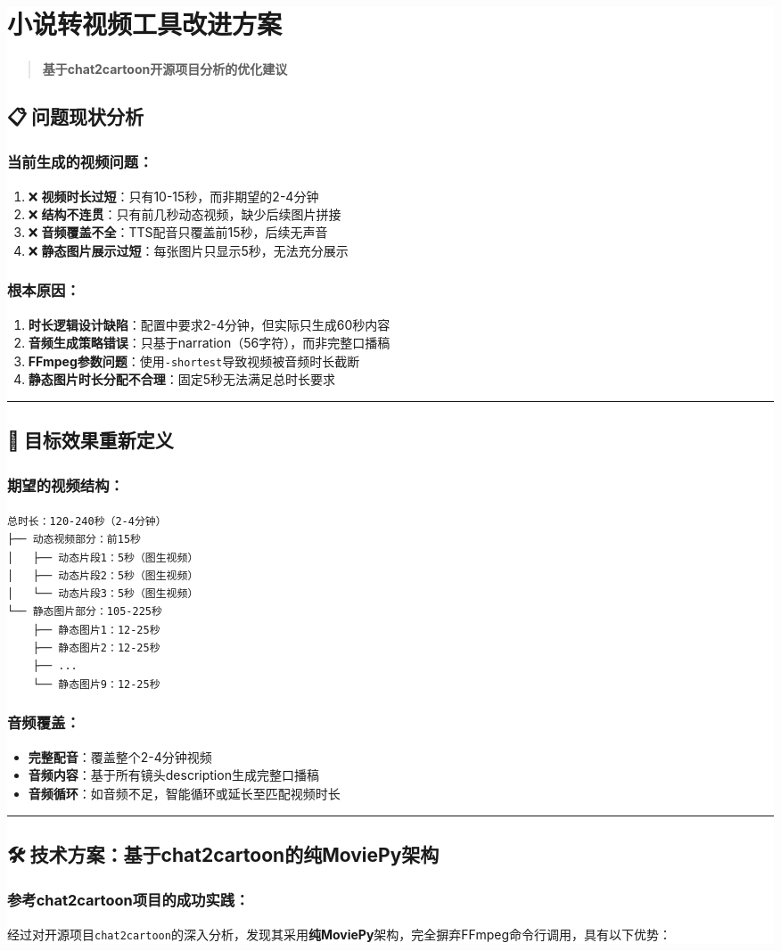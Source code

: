 # 小说转视频工具改进方案

> **基于chat2cartoon开源项目分析的优化建议**

## 📋 **问题现状分析**

### 当前生成的视频问题：
1. ❌ **视频时长过短**：只有10-15秒，而非期望的2-4分钟
2. ❌ **结构不连贯**：只有前几秒动态视频，缺少后续图片拼接
3. ❌ **音频覆盖不全**：TTS配音只覆盖前15秒，后续无声音
4. ❌ **静态图片展示过短**：每张图片只显示5秒，无法充分展示

### 根本原因：
1. **时长逻辑设计缺陷**：配置中要求2-4分钟，但实际只生成60秒内容
2. **音频生成策略错误**：只基于narration（56字符），而非完整口播稿
3. **FFmpeg参数问题**：使用`-shortest`导致视频被音频时长截断
4. **静态图片时长分配不合理**：固定5秒无法满足总时长要求

---

## 🎯 **目标效果重新定义**

### 期望的视频结构：
```
总时长：120-240秒（2-4分钟）
├── 动态视频部分：前15秒
│   ├── 动态片段1：5秒（图生视频）
│   ├── 动态片段2：5秒（图生视频）
│   └── 动态片段3：5秒（图生视频）
└── 静态图片部分：105-225秒
    ├── 静态图片1：12-25秒
    ├── 静态图片2：12-25秒
    ├── ...
    └── 静态图片9：12-25秒
```

### 音频覆盖：
- **完整配音**：覆盖整个2-4分钟视频
- **音频内容**：基于所有镜头description生成完整口播稿
- **音频循环**：如音频不足，智能循环或延长至匹配视频时长

---

## 🛠️ **技术方案：基于chat2cartoon的纯MoviePy架构**

### 参考chat2cartoon项目的成功实践：
经过对开源项目`chat2cartoon`的深入分析，发现其采用**纯MoviePy**架构，完全摒弃FFmpeg命令行调用，具有以下优势：
